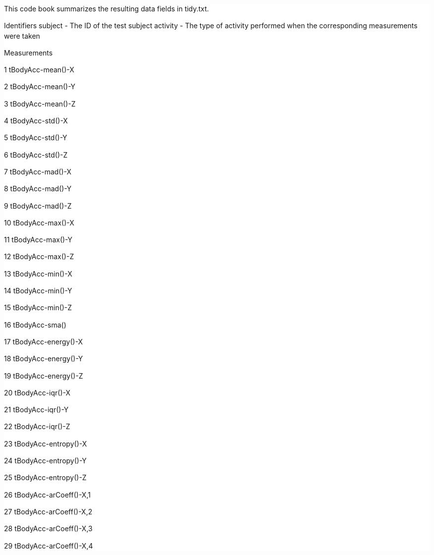 This code book summarizes the resulting data fields in tidy.txt.

Identifiers
subject - The ID of the test subject
activity - The type of activity performed when the corresponding measurements were taken

Measurements

1 tBodyAcc-mean()-X

2 tBodyAcc-mean()-Y

3 tBodyAcc-mean()-Z

4 tBodyAcc-std()-X

5 tBodyAcc-std()-Y

6 tBodyAcc-std()-Z

7 tBodyAcc-mad()-X

8 tBodyAcc-mad()-Y

9 tBodyAcc-mad()-Z

10 tBodyAcc-max()-X

11 tBodyAcc-max()-Y

12 tBodyAcc-max()-Z

13 tBodyAcc-min()-X

14 tBodyAcc-min()-Y

15 tBodyAcc-min()-Z

16 tBodyAcc-sma()

17 tBodyAcc-energy()-X

18 tBodyAcc-energy()-Y

19 tBodyAcc-energy()-Z

20 tBodyAcc-iqr()-X

21 tBodyAcc-iqr()-Y

22 tBodyAcc-iqr()-Z

23 tBodyAcc-entropy()-X

24 tBodyAcc-entropy()-Y

25 tBodyAcc-entropy()-Z

26 tBodyAcc-arCoeff()-X,1

27 tBodyAcc-arCoeff()-X,2

28 tBodyAcc-arCoeff()-X,3

29 tBodyAcc-arCoeff()-X,4
